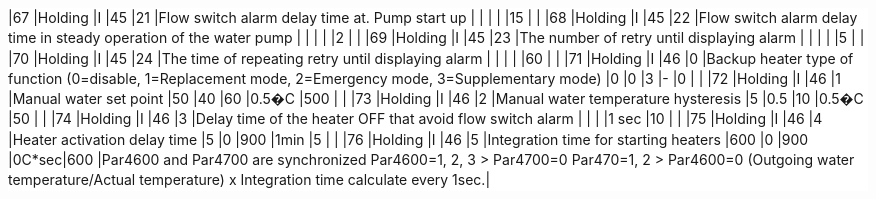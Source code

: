 |67            |Holding      |I    |45   |21  |Flow switch alarm delay time at. Pump start up                                                                                                                                                                                                                                                              |       |     |        |      |15        |                                                                                                                                                                                 |
|68            |Holding      |I    |45   |22  |Flow switch alarm delay time in steady operation of the water pump                                                                                                                                                                                                                                          |       |     |        |      |2         |                                                                                                                                                                                 |
|69            |Holding      |I    |45   |23  |The number of retry until displaying alarm                                                                                                                                                                                                                                                                  |       |     |        |      |5         |                                                                                                                                                                                 |
|70            |Holding      |I    |45   |24  |The time of repeating retry until displaying alarm                                                                                                                                                                                                                                                          |       |     |        |      |60        |                                                                                                                                                                                 |
|71            |Holding      |I    |46   |0   |Backup heater type of function (0=disable, 1=Replacement mode, 2=Emergency mode, 3=Supplementary mode)                                                                                                                                                                                                      |0      |0    |3       |-     |0         |                                                                                                                                                                                 |
|72            |Holding      |I    |46   |1   |Manual water set point                                                                                                                                                                                                                                                                                      |50     |40   |60      |0.5�C |500       |                                                                                                                                                                                 |
|73            |Holding      |I    |46   |2   |Manual water temperature hysteresis                                                                                                                                                                                                                                                                         |5      |0.5  |10      |0.5�C |50        |                                                                                                                                                                                 |
|74            |Holding      |I    |46   |3   |Delay time of the heater OFF that avoid flow switch alarm                                                                                                                                                                                                                                                   |       |     |        |1 sec |10        |                                                                                                                                                                                 |
|75            |Holding      |I    |46   |4   |Heater activation delay time                                                                                                                                                                                                                                                                                |5      |0    |900     |1min  |5         |                                                                                                                                                                                 |
|76            |Holding      |I    |46   |5   |Integration time for starting heaters                                                                                                                                                                                                                                                                       |600    |0    |900     |0C*sec|600       |Par4600 and Par4700 are synchronized Par4600=1, 2, 3 > Par4700=0 Par470=1, 2 > Par4600=0 (Outgoing water temperature/Actual temperature) x Integration time calculate every 1sec.|